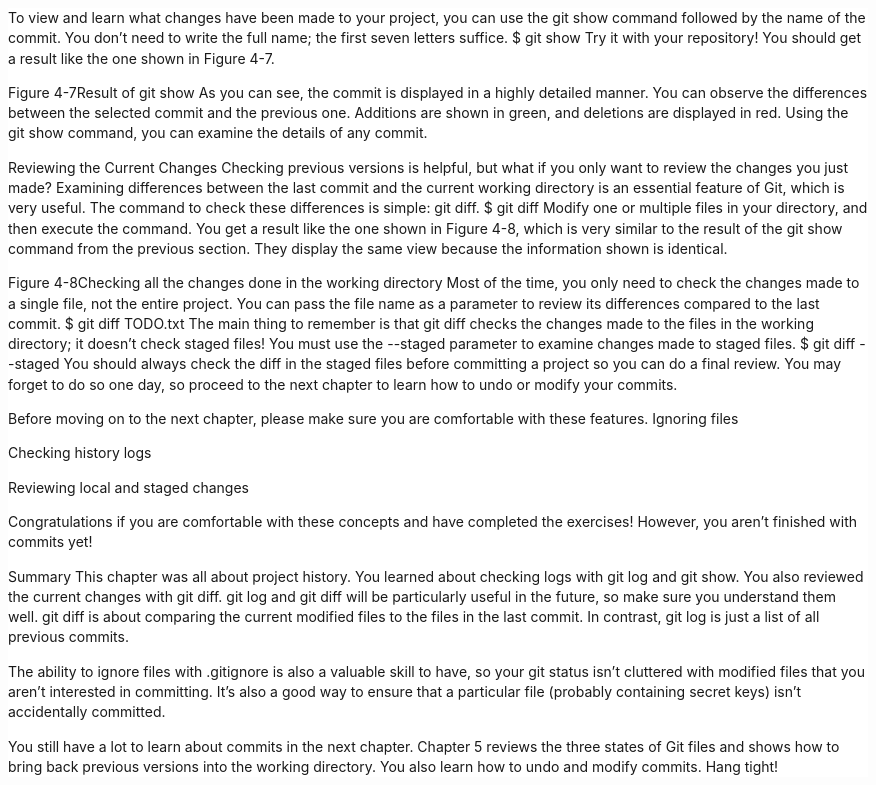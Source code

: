 To view and learn what changes have been made to your project, you can use the git show command followed by the name of the commit. You don’t need to write the full name; the first seven letters suffice.
$ git show <name>
Try it with your repository! You should get a result like the one shown in Figure 4-7.
 
Figure 4-7Result of git show
As you can see, the commit is displayed in a highly detailed manner. You can observe the differences between the selected commit and the previous one. Additions are shown in green, and deletions are displayed in red. Using the git show command, you can examine the details of any commit.

Reviewing the Current Changes
Checking previous versions is helpful, but what if you only want to review the changes you just made? Examining differences between the last commit and the current working directory is an essential feature of Git, which is very useful. The command to check these differences is simple: git diff.
$ git diff
Modify one or multiple files in your directory, and then execute the command. You get a result like the one shown in Figure 4-8, which is very similar to the result of the git show command from the previous section. They display the same view because the information shown is identical.
 
Figure 4-8Checking all the changes done in the working directory
Most of the time, you only need to check the changes made to a single file, not the entire project. You can pass the file name as a parameter to review its differences compared to the last commit.
$ git diff TODO.txt
The main thing to remember is that git diff checks the changes made to the files in the working directory; it doesn’t check staged files! You must use the --staged parameter to examine changes made to staged files.
$ git diff --staged
You should always check the diff in the staged files before committing a project so you can do a final review. You may forget to do so one day, so proceed to the next chapter to learn how to undo or modify your commits.

Before moving on to the next chapter, please make sure you are comfortable with these features.
Ignoring files

Checking history logs

Reviewing local and staged changes

Congratulations if you are comfortable with these concepts and have completed the exercises! However, you aren’t finished with commits yet!

Summary
This chapter was all about project history. You learned about checking logs with git log and git show. You also reviewed the current changes with git diff. git log and git diff will be particularly useful in the future, so make sure you understand them well. git diff is about comparing the current modified files to the files in the last commit. In contrast, git log is just a list of all previous commits.

The ability to ignore files with .gitignore is also a valuable skill to have, so your git status isn’t cluttered with modified files that you aren’t interested in committing. It’s also a good way to ensure that a particular file (probably containing secret keys) isn’t accidentally committed.

You still have a lot to learn about commits in the next chapter. Chapter 5 reviews the three states of Git files and shows how to bring back previous versions into the working directory. You also learn how to undo and modify commits. Hang tight!
